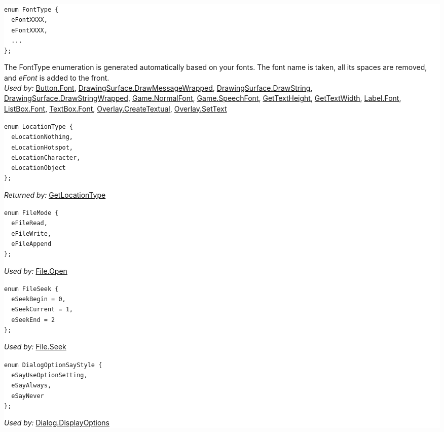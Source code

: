     enum FontType {
      eFontXXXX,
      eFontXXXX,
      ...
    };

The FontType enumeration is generated automatically based on your fonts.
The font name is taken, all its spaces are removed, and *eFont* is added
to the front.\
*Used by:* [Button.Font](topic54#Button.Font),
[DrawingSurface.DrawMessageWrapped](DrawingSurfaceFunctions#DrawingSurface.DrawMessageWrapped),
[DrawingSurface.DrawString](DrawingSurfaceFunctions#DrawingSurface.DrawString),
[DrawingSurface.DrawStringWrapped](DrawingSurfaceFunctions#DrawingSurface.DrawStringWrapped),
[Game.NormalFont](Game#Game.NormalFont),
[Game.SpeechFont](Game#Game.SpeechFont),
[GetTextHeight](Game#GetTextHeight),
[GetTextWidth](Game#GetTextWidth),
[Label.Font](topic55#Label.Font),
[ListBox.Font](topic56#ListBox.Font),
[TextBox.Font](topic58#TextBox.Font),
[Overlay.CreateTextual](topic65#Overlay.CreateTextual),
[Overlay.SetText](topic65#Overlay.SetText)

    enum LocationType {
      eLocationNothing,
      eLocationHotspot,
      eLocationCharacter,
      eLocationObject
    };

*Returned by:* [GetLocationType](Game#GetLocationType)

    enum FileMode {
      eFileRead,
      eFileWrite,
      eFileAppend
    };

*Used by:* [File.Open](topic52#File.Open)

    enum FileSeek {
      eSeekBegin = 0,
      eSeekCurrent = 1,
      eSeekEnd = 2
    };

*Used by:* [File.Seek](topic52#File.Seek)

    enum DialogOptionSayStyle {
      eSayUseOptionSetting,
      eSayAlways,
      eSayNever
    };

*Used by:* [Dialog.DisplayOptions](topic50#Dialog.DisplayOptions)
